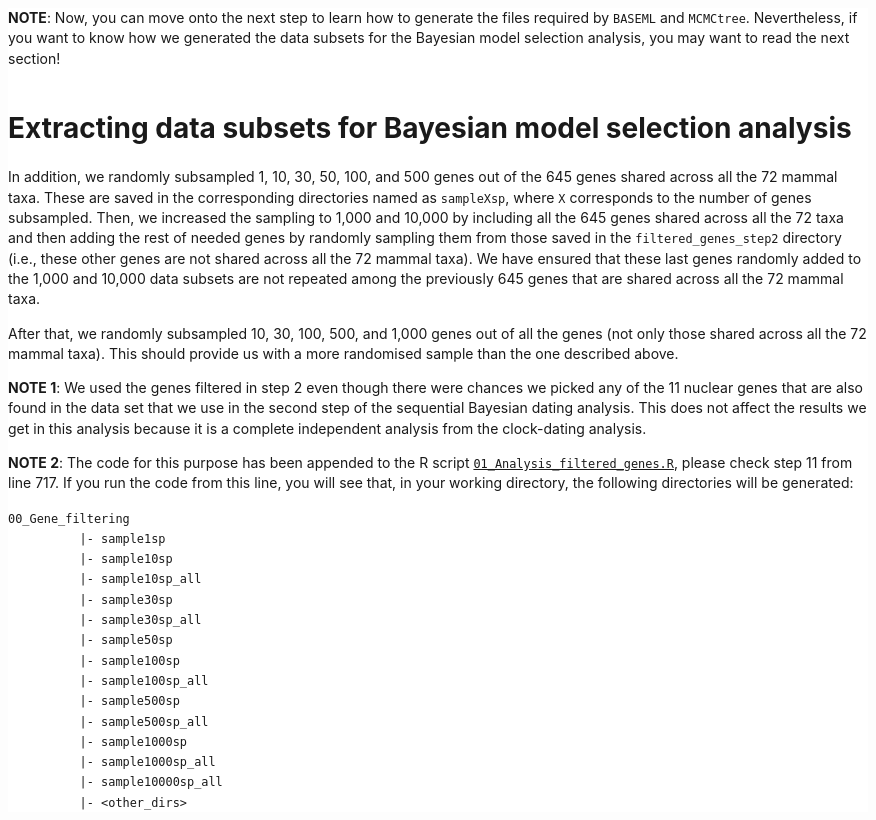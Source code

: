 
**NOTE**: Now, you can move onto the next step to learn how to generate the files 
required by `BASEML` and `MCMCtree`. Nevertheless, if you want to know how we generated the 
data subsets for the Bayesian model selection analysis, you may want to read the 
next section!

# Extracting data subsets for Bayesian model selection analysis
In addition, we randomly subsampled 1, 10, 30, 50, 100, and 500 genes out of the 645 genes shared across all the 72 mammal taxa. 
These are saved in the corresponding directories named as `sampleXsp`, where `X` corresponds to the number of genes subsampled. 
Then, we increased the sampling to 1,000 and 10,000 by including all the 645 genes shared across 
all the 72 taxa and then adding the rest of needed genes by randomly sampling them from those saved in the
`filtered_genes_step2` directory (i.e., these other genes are not shared across all the 72 mammal taxa).
We have ensured that these last genes randomly added to the 1,000 and 10,000 data subsets are not 
repeated among the previously 645 genes that are shared across all the 72 mammal taxa.

After that, we randomly subsampled 10, 30, 100, 500, and 1,000 genes out of all the genes (not only those shared 
across all the 72 mammal taxa). This should provide us with a more randomised sample than the one described above.

**NOTE 1**: We used the genes filtered in step 2 even though there were chances we picked any of the 11
nuclear genes that are also found in the data set that we use in the second step of the sequential
Bayesian dating analysis. This does not affect the results we get in this analysis because it is a complete
independent analysis from the clock-dating analysis.   

**NOTE 2**: The code for this purpose has been appended to the R script [`01_Analysis_filtered_genes.R`](https://github.com/sabifo4/mammals_dating/blob/main/01_SeqBayes_S1/00_Gene_filtering/scripts/01_Analysis_filtered_genes.R),
please check step 11 from line 717. If you run the code from this line, you will see that, in your working directory,
the following directories will be generated: 

```
00_Gene_filtering
          |- sample1sp 
          |- sample10sp 
          |- sample10sp_all 
          |- sample30sp 
          |- sample30sp_all 
          |- sample50sp 
          |- sample100sp 
          |- sample100sp_all 
          |- sample500sp 
          |- sample500sp_all 
          |- sample1000sp 
          |- sample1000sp_all 
          |- sample10000sp_all 
          |- <other_dirs>
```
